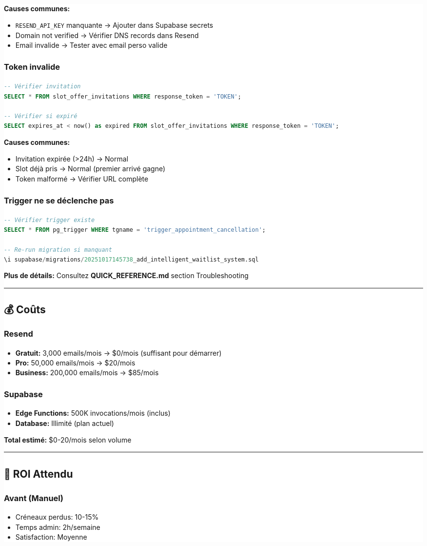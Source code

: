 **Causes communes:**
- `RESEND_API_KEY` manquante → Ajouter dans Supabase secrets
- Domain not verified → Vérifier DNS records dans Resend
- Email invalide → Tester avec email perso valide

### Token invalide

```sql
-- Vérifier invitation
SELECT * FROM slot_offer_invitations WHERE response_token = 'TOKEN';

-- Vérifier si expiré
SELECT expires_at < now() as expired FROM slot_offer_invitations WHERE response_token = 'TOKEN';
```

**Causes communes:**
- Invitation expirée (>24h) → Normal
- Slot déjà pris → Normal (premier arrivé gagne)
- Token malformé → Vérifier URL complète

### Trigger ne se déclenche pas

```sql
-- Vérifier trigger existe
SELECT * FROM pg_trigger WHERE tgname = 'trigger_appointment_cancellation';

-- Re-run migration si manquant
\i supabase/migrations/20251017145738_add_intelligent_waitlist_system.sql
```

**Plus de détails:** Consultez **QUICK_REFERENCE.md** section Troubleshooting

---

## 💰 Coûts

### Resend
- **Gratuit:** 3,000 emails/mois → $0/mois (suffisant pour démarrer)
- **Pro:** 50,000 emails/mois → $20/mois
- **Business:** 200,000 emails/mois → $85/mois

### Supabase
- **Edge Functions:** 500K invocations/mois (inclus)
- **Database:** Illimité (plan actuel)

**Total estimé:** $0-20/mois selon volume

---

## 🎯 ROI Attendu

### Avant (Manuel)
- Créneaux perdus: 10-15%
- Temps admin: 2h/semaine
- Satisfaction: Moyenne
